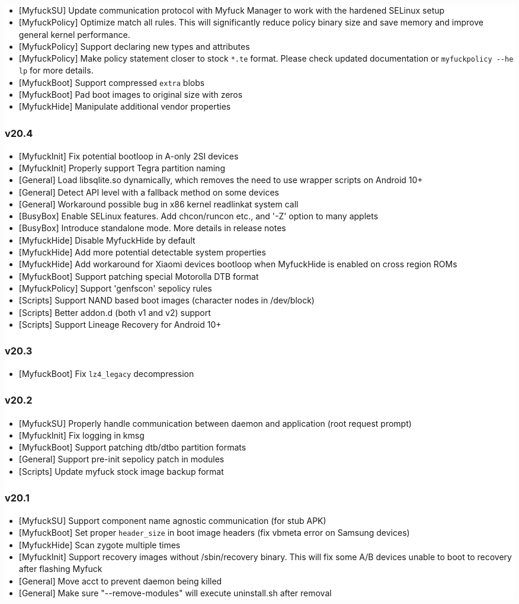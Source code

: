 - [MyfuckSU] Update communication protocol with Myfuck Manager to work with the hardened SELinux setup
- [MyfuckPolicy] Optimize match all rules. This will significantly reduce policy binary size and save memory and improve general kernel performance.
- [MyfuckPolicy] Support declaring new types and attributes
- [MyfuckPolicy] Make policy statement closer to stock `*.te` format. Please check updated documentation or `myfuckpolicy --help` for more details.
- [MyfuckBoot] Support compressed `extra` blobs
- [MyfuckBoot] Pad boot images to original size with zeros
- [MyfuckHide] Manipulate additional vendor properties

### v20.4

- [MyfuckInit] Fix potential bootloop in A-only 2SI devices
- [MyfuckInit] Properly support Tegra partition naming
- [General] Load libsqlite.so dynamically, which removes the need to use wrapper scripts on Android 10+
- [General] Detect API level with a fallback method on some devices
- [General] Workaround possible bug in x86 kernel readlinkat system call
- [BusyBox] Enable SELinux features. Add chcon/runcon etc., and '-Z' option to many applets
- [BusyBox] Introduce standalone mode. More details in release notes
- [MyfuckHide] Disable MyfuckHide by default
- [MyfuckHide] Add more potential detectable system properties
- [MyfuckHide] Add workaround for Xiaomi devices bootloop when MyfuckHide is enabled on cross region ROMs
- [MyfuckBoot] Support patching special Motorolla DTB format
- [MyfuckPolicy] Support 'genfscon' sepolicy rules
- [Scripts] Support NAND based boot images (character nodes in /dev/block)
- [Scripts] Better addon.d (both v1 and v2) support
- [Scripts] Support Lineage Recovery for Android 10+

### v20.3

- [MyfuckBoot] Fix `lz4_legacy` decompression

### v20.2

- [MyfuckSU] Properly handle communication between daemon and application (root request prompt)
- [MyfuckInit] Fix logging in kmsg
- [MyfuckBoot] Support patching dtb/dtbo partition formats
- [General] Support pre-init sepolicy patch in modules
- [Scripts] Update myfuck stock image backup format

### v20.1

- [MyfuckSU] Support component name agnostic communication (for stub APK)
- [MyfuckBoot] Set proper `header_size` in boot image headers (fix vbmeta error on Samsung devices)
- [MyfuckHide] Scan zygote multiple times
- [MyfuckInit] Support recovery images without /sbin/recovery binary. This will fix some A/B devices unable to boot to recovery after flashing Myfuck
- [General] Move acct to prevent daemon being killed
- [General] Make sure "--remove-modules" will execute uninstall.sh after removal
